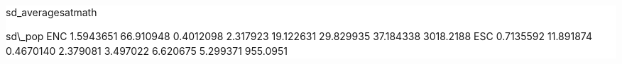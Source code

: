 sd\_averagesatmath
</th>
<th style="text-align:right;">
sd\_pop
</th>
</tr>
</thead>
<tbody>
<tr>
<td style="text-align:left;">
ENC
</td>
<td style="text-align:right;">
1.5943651
</td>
<td style="text-align:right;">
66.910948
</td>
<td style="text-align:right;">
0.4012098
</td>
<td style="text-align:right;">
2.317923
</td>
<td style="text-align:right;">
19.122631
</td>
<td style="text-align:right;">
29.829935
</td>
<td style="text-align:right;">
37.184338
</td>
<td style="text-align:right;">
3018.2188
</td>
</tr>
<tr>
<td style="text-align:left;">
ESC
</td>
<td style="text-align:right;">
0.7135592
</td>
<td style="text-align:right;">
11.891874
</td>
<td style="text-align:right;">
0.4670140
</td>
<td style="text-align:right;">
2.379081
</td>
<td style="text-align:right;">
3.497022
</td>
<td style="text-align:right;">
6.620675
</td>
<td style="text-align:right;">
5.299371
</td>
<td style="text-align:right;">
955.0951
